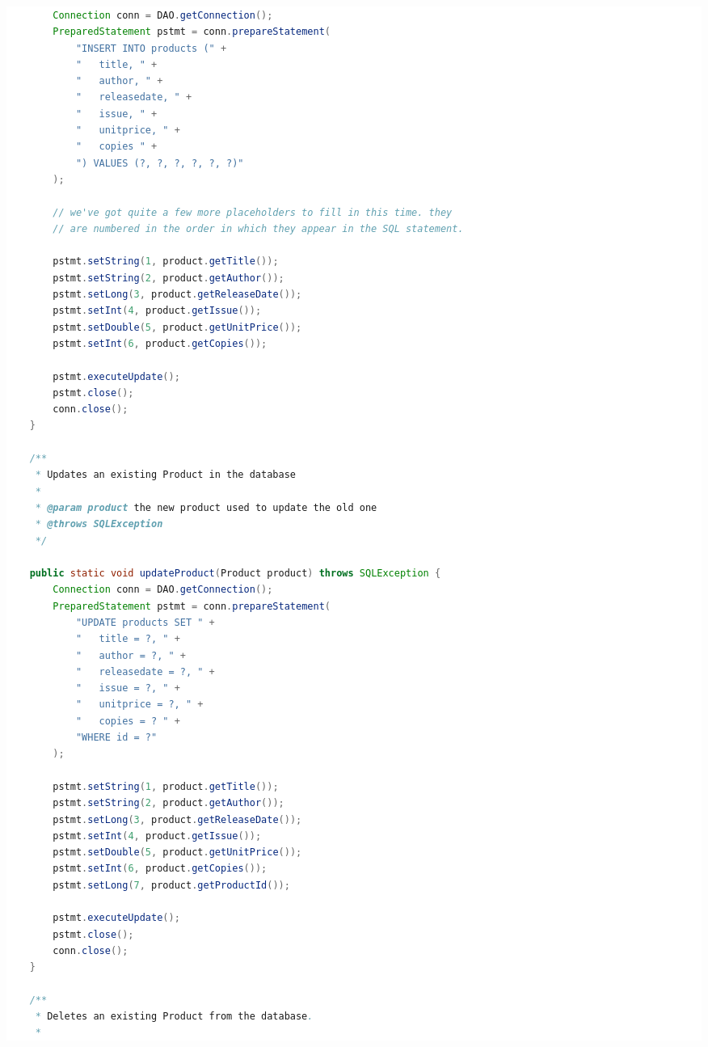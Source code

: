 ```java
        Connection conn = DAO.getConnection();        
        PreparedStatement pstmt = conn.prepareStatement(
            "INSERT INTO products (" +
            "   title, " +
            "   author, " +
            "   releasedate, " +
            "   issue, " +
            "   unitprice, " +
            "   copies " +
            ") VALUES (?, ?, ?, ?, ?, ?)"
        );
        
        // we've got quite a few more placeholders to fill in this time. they
        // are numbered in the order in which they appear in the SQL statement.
        
        pstmt.setString(1, product.getTitle());
        pstmt.setString(2, product.getAuthor());
        pstmt.setLong(3, product.getReleaseDate());
        pstmt.setInt(4, product.getIssue());
        pstmt.setDouble(5, product.getUnitPrice());
        pstmt.setInt(6, product.getCopies());
        
        pstmt.executeUpdate();
        pstmt.close();
        conn.close();
    }
    
    /**
     * Updates an existing Product in the database
     * 
     * @param product the new product used to update the old one
     * @throws SQLException
     */
    
    public static void updateProduct(Product product) throws SQLException {
        Connection conn = DAO.getConnection();
        PreparedStatement pstmt = conn.prepareStatement(
            "UPDATE products SET " +
            "   title = ?, " +
            "   author = ?, " +
            "   releasedate = ?, " +
            "   issue = ?, " +
            "   unitprice = ?, " +
            "   copies = ? " +
            "WHERE id = ?"
        );
                
        pstmt.setString(1, product.getTitle());
        pstmt.setString(2, product.getAuthor());
        pstmt.setLong(3, product.getReleaseDate());
        pstmt.setInt(4, product.getIssue());
        pstmt.setDouble(5, product.getUnitPrice());
        pstmt.setInt(6, product.getCopies());
        pstmt.setLong(7, product.getProductId());
        
        pstmt.executeUpdate();
        pstmt.close();
        conn.close();
    }
    
    /**
     * Deletes an existing Product from the database.
     * 
```